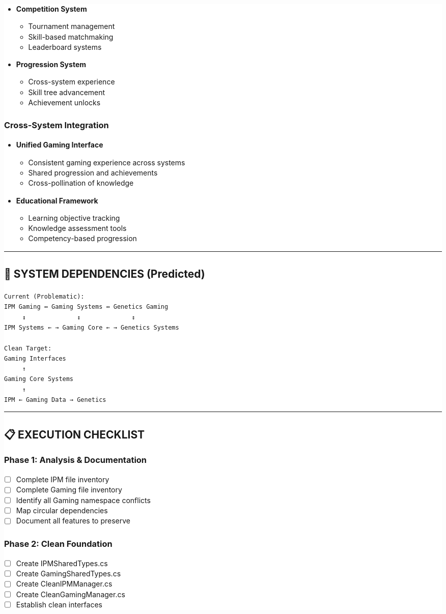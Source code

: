 - **Competition System**
  - Tournament management
  - Skill-based matchmaking
  - Leaderboard systems

- **Progression System**
  - Cross-system experience
  - Skill tree advancement
  - Achievement unlocks

### **Cross-System Integration**
- **Unified Gaming Interface**
  - Consistent gaming experience across systems
  - Shared progression and achievements
  - Cross-pollination of knowledge

- **Educational Framework**
  - Learning objective tracking
  - Knowledge assessment tools
  - Competency-based progression

---

## 🔗 SYSTEM DEPENDENCIES (Predicted)

```
Current (Problematic):
IPM Gaming ↔ Gaming Systems ↔ Genetics Gaming
     ↕              ↕              ↕
IPM Systems ← → Gaming Core ← → Genetics Systems

Clean Target:
Gaming Interfaces
     ↑
Gaming Core Systems
     ↑
IPM ← Gaming Data → Genetics
```

---

## 📋 EXECUTION CHECKLIST

### **Phase 1: Analysis & Documentation**
- [ ] Complete IPM file inventory
- [ ] Complete Gaming file inventory  
- [ ] Identify all Gaming namespace conflicts
- [ ] Map circular dependencies
- [ ] Document all features to preserve

### **Phase 2: Clean Foundation**
- [ ] Create IPMSharedTypes.cs
- [ ] Create GamingSharedTypes.cs
- [ ] Create CleanIPMManager.cs
- [ ] Create CleanGamingManager.cs
- [ ] Establish clean interfaces
